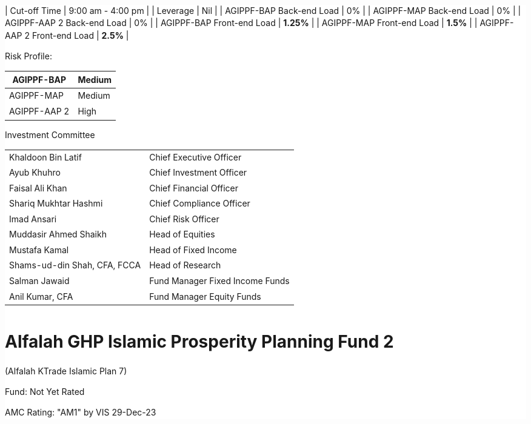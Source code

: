 | Cut-off Time                | 9:00 am - 4:00 pm                                                                                                                                                                                                                                                                                                                                                                                                                                     |
| Leverage                    | Nil                                                                                                                                                                                                                                                                                                                                                                                                                                                   |
| AGIPPF-BAP Back-end Load    | 0%                                                                                                                                                                                                                                                                                                                                                                                                                                                    |
| AGIPPF-MAP Back-end Load    | 0%                                                                                                                                                                                                                                                                                                                                                                                                                                                    |
| AGIPPF-AAP 2 Back-end Load  | 0%                                                                                                                                                                                                                                                                                                                                                                                                                                                    |
| AGIPPF-BAP Front-end Load   | **1.25%**                                                                                                                                                                                                                                                                                                                                                                                                                                             |
| AGIPPF-MAP Front-end Load   | **1.5%**                                                                                                                                                                                                                                                                                                                                                                                                                                              |
| AGIPPF-AAP 2 Front-end Load | **2.5%**                                                                                                                                                                                                                                                                                                                                                                                                                                              |

Risk Profile:

| AGIPPF-BAP   | Medium |
| ------------ | ------ |
| AGIPPF-MAP   | Medium |
| AGIPPF-AAP 2 | High   |

Investment Committee

|                              |                                 |
| ---------------------------- | ------------------------------- |
| Khaldoon Bin Latif           | Chief Executive Officer         |
| Ayub Khuhro                  | Chief Investment Officer        |
| Faisal Ali Khan              | Chief Financial Officer         |
| Shariq Mukhtar Hashmi        | Chief Compliance Officer        |
| Imad Ansari                  | Chief Risk Officer              |
| Muddasir Ahmed Shaikh        | Head of Equities                |
| Mustafa Kamal                | Head of Fixed Income            |
| Shams-ud-din Shah, CFA, FCCA | Head of Research                |
| Salman Jawaid                | Fund Manager Fixed Income Funds |
| Anil Kumar, CFA              | Fund Manager Equity Funds       |


# Alfalah GHP Islamic Prosperity Planning Fund 2

(Alfalah KTrade Islamic Plan 7)

Fund: Not Yet Rated

AMC Rating: "AM1" by VIS 29-Dec-23
